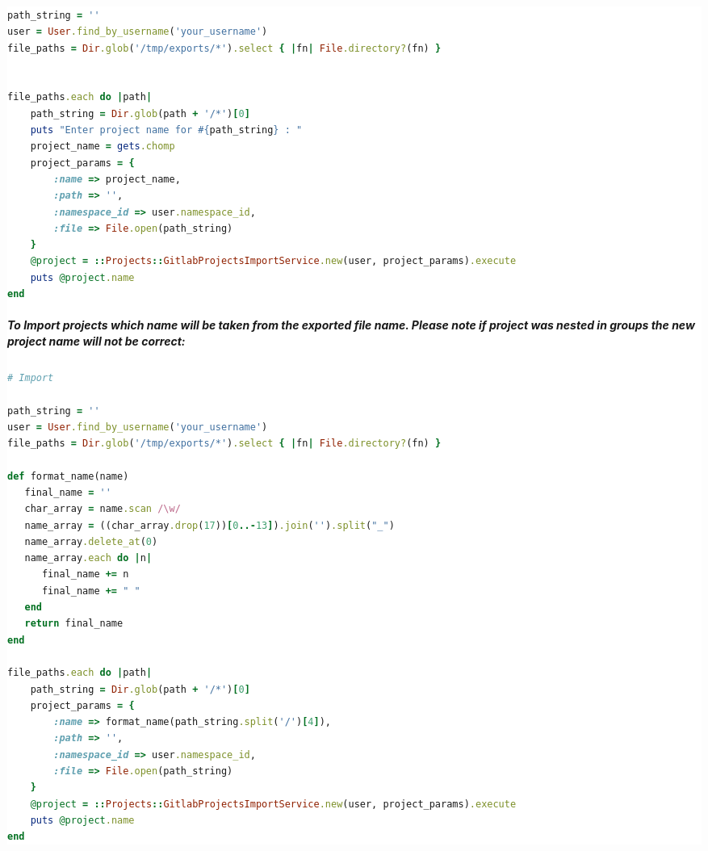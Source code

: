 ```ruby
path_string = ''
user = User.find_by_username('your_username')
file_paths = Dir.glob('/tmp/exports/*').select { |fn| File.directory?(fn) }


file_paths.each do |path|
    path_string = Dir.glob(path + '/*')[0]
    puts "Enter project name for #{path_string} : "
    project_name = gets.chomp
    project_params = {
        :name => project_name,
        :path => '',
        :namespace_id => user.namespace_id,
        :file => File.open(path_string)
    }
    @project = ::Projects::GitlabProjectsImportService.new(user, project_params).execute
    puts @project.name
end
```

##### To Import projects which name will be taken from the exported file name. Please note if project was nested in groups the new project name will not be correct:

```ruby
# Import

path_string = ''
user = User.find_by_username('your_username')
file_paths = Dir.glob('/tmp/exports/*').select { |fn| File.directory?(fn) }

def format_name(name)
   final_name = ''
   char_array = name.scan /\w/
   name_array = ((char_array.drop(17))[0..-13]).join('').split("_")
   name_array.delete_at(0)
   name_array.each do |n|
      final_name += n 
      final_name += " "
   end 
   return final_name
end

file_paths.each do |path|
    path_string = Dir.glob(path + '/*')[0]
    project_params = {
        :name => format_name(path_string.split('/')[4]),
        :path => '',
        :namespace_id => user.namespace_id,
        :file => File.open(path_string)
    }
    @project = ::Projects::GitlabProjectsImportService.new(user, project_params).execute
    puts @project.name
end
```


[omnidocker]: http://docs.gitlab.com/omnibus/docker/README.html
[old-ee-upgrade-docs]: https://gitlab.com/gitlab-org/gitlab-ee/tree/11-8-stable-ee/doc/update
[old-ce-upgrade-docs]: https://gitlab.com/gitlab-org/gitlab-ce/tree/11-8-stable/doc/update
[source-ce-to-ee]: upgrading_from_ce_to_ee.md
[ee-ce]: ../downgrade_ee_to_ce/README.md
[ce]: https://about.gitlab.com/features/#community
[ee]: https://about.gitlab.com/features/#enterprise
[omni-ce-ee]: https://docs.gitlab.com/omnibus/update/README.html#updating-community-edition-to-enterprise-edition
[omni-docker]: https://docs.gitlab.com/omnibus/docker/README.html
[omni-update]: https://docs.gitlab.com/omnibus/update/README.html
[omni-zero-downtime]: https://docs.gitlab.com/omnibus/update/README.html#zero-downtime-updates